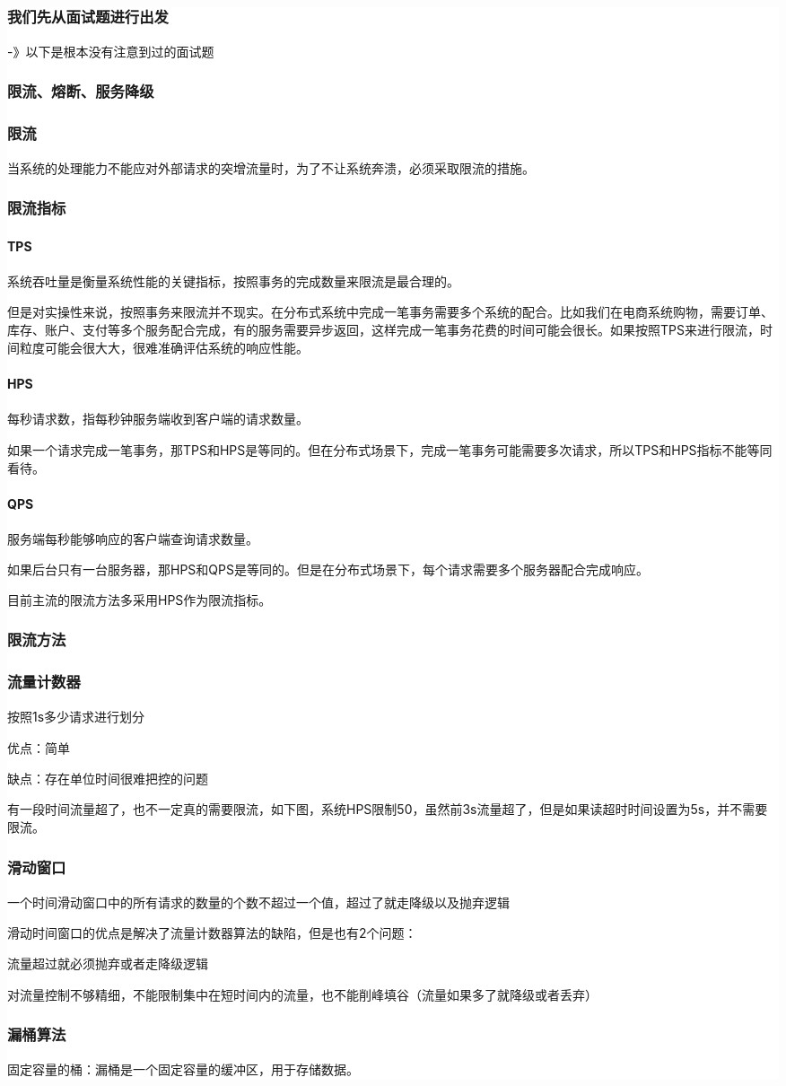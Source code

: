 ### 我们先从面试题进行出发

-》以下是根本没有注意到过的面试题

### 限流、熔断、服务降级

### 限流

当系统的处理能力不能应对外部请求的突增流量时，为了不让系统奔溃，必须采取限流的措施。

### 限流指标

#### TPS

系统吞吐量是衡量系统性能的关键指标，按照事务的完成数量来限流是最合理的。

但是对实操性来说，按照事务来限流并不现实。在分布式系统中完成一笔事务需要多个系统的配合。比如我们在电商系统购物，需要订单、库存、账户、支付等多个服务配合完成，有的服务需要异步返回，这样完成一笔事务花费的时间可能会很长。如果按照TPS来进行限流，时间粒度可能会很大大，很难准确评估系统的响应性能。

#### HPS
每秒请求数，指每秒钟服务端收到客户端的请求数量。

如果一个请求完成一笔事务，那TPS和HPS是等同的。但在分布式场景下，完成一笔事务可能需要多次请求，所以TPS和HPS指标不能等同看待。

#### QPS
服务端每秒能够响应的客户端查询请求数量。

如果后台只有一台服务器，那HPS和QPS是等同的。但是在分布式场景下，每个请求需要多个服务器配合完成响应。

目前主流的限流方法多采用HPS作为限流指标。

### 限流方法

### 流量计数器
按照1s多少请求进行划分

优点：简单

缺点：存在单位时间很难把控的问题

有一段时间流量超了，也不一定真的需要限流，如下图，系统HPS限制50，虽然前3s流量超了，但是如果读超时时间设置为5s，并不需要限流。

### 滑动窗口

一个时间滑动窗口中的所有请求的数量的个数不超过一个值，超过了就走降级以及抛弃逻辑

滑动时间窗口的优点是解决了流量计数器算法的缺陷，但是也有2个问题：

流量超过就必须抛弃或者走降级逻辑

对流量控制不够精细，不能限制集中在短时间内的流量，也不能削峰填谷（流量如果多了就降级或者丢弃）

### 漏桶算法

固定容量的桶：漏桶是一个固定容量的缓冲区，用于存储数据。
